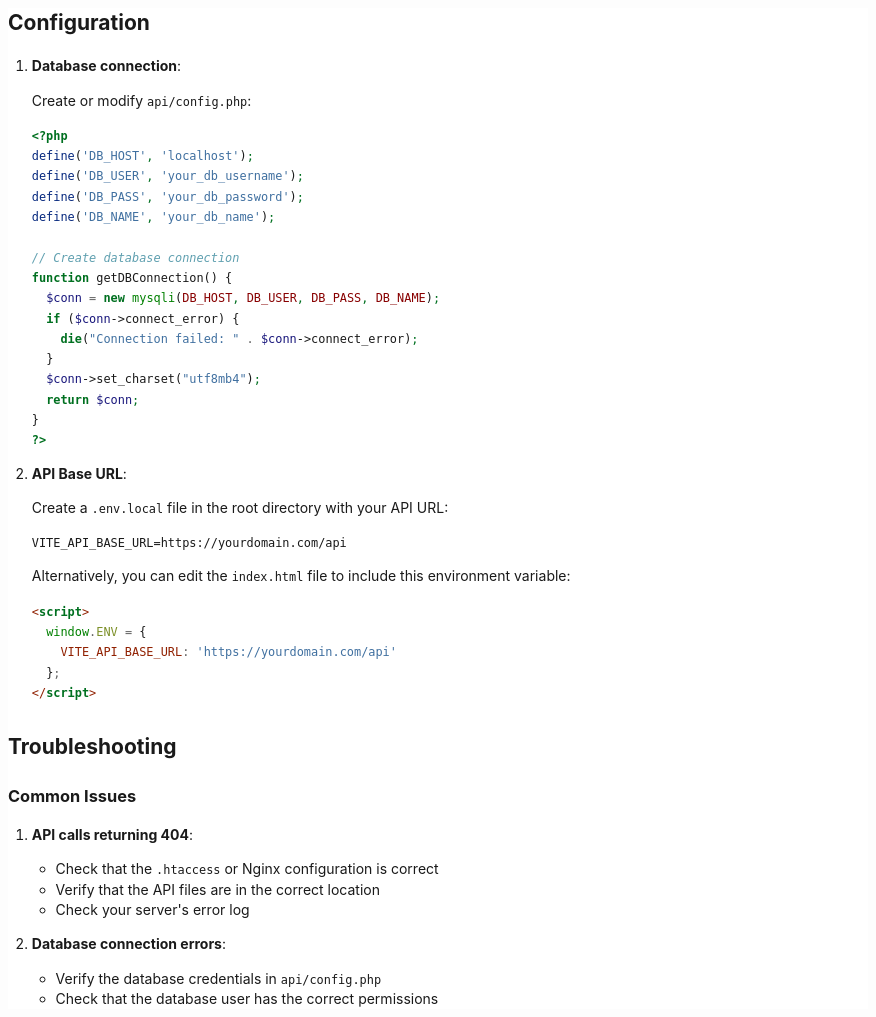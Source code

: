 ## Configuration

1. **Database connection**:
   
   Create or modify `api/config.php`:

   ```php
   <?php
   define('DB_HOST', 'localhost');
   define('DB_USER', 'your_db_username');
   define('DB_PASS', 'your_db_password');
   define('DB_NAME', 'your_db_name');
   
   // Create database connection
   function getDBConnection() {
     $conn = new mysqli(DB_HOST, DB_USER, DB_PASS, DB_NAME);
     if ($conn->connect_error) {
       die("Connection failed: " . $conn->connect_error);
     }
     $conn->set_charset("utf8mb4");
     return $conn;
   }
   ?>
   ```

2. **API Base URL**:
   
   Create a `.env.local` file in the root directory with your API URL:

   ```
   VITE_API_BASE_URL=https://yourdomain.com/api
   ```

   Alternatively, you can edit the `index.html` file to include this environment variable:

   ```html
   <script>
     window.ENV = {
       VITE_API_BASE_URL: 'https://yourdomain.com/api'
     };
   </script>
   ```

## Troubleshooting

### Common Issues

1. **API calls returning 404**:
   - Check that the `.htaccess` or Nginx configuration is correct
   - Verify that the API files are in the correct location
   - Check your server's error log

2. **Database connection errors**:
   - Verify the database credentials in `api/config.php`
   - Check that the database user has the correct permissions
